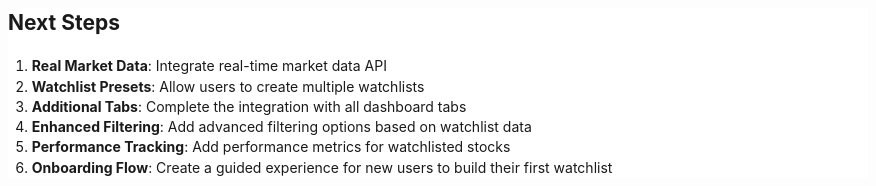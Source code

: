 ## Next Steps

1. **Real Market Data**: Integrate real-time market data API
2. **Watchlist Presets**: Allow users to create multiple watchlists
3. **Additional Tabs**: Complete the integration with all dashboard tabs
4. **Enhanced Filtering**: Add advanced filtering options based on watchlist data
5. **Performance Tracking**: Add performance metrics for watchlisted stocks
6. **Onboarding Flow**: Create a guided experience for new users to build their first watchlist 